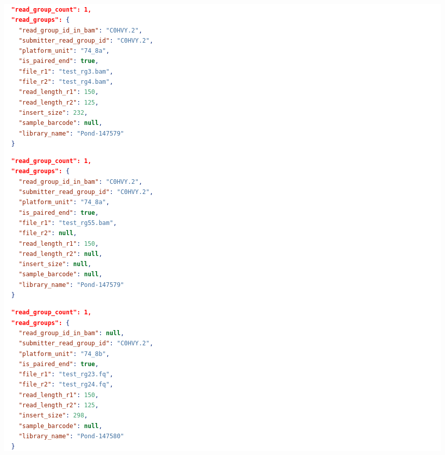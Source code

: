 ```json
  "read_group_count": 1,
  "read_groups": {
  	"read_group_id_in_bam": "C0HVY.2",
  	"submitter_read_group_id": "C0HVY.2",
  	"platform_unit": "74_8a",
  	"is_paired_end": true,
  	"file_r1": "test_rg3.bam",
  	"file_r2": "test_rg4.bam",
  	"read_length_r1": 150,
  	"read_length_r2": 125,
  	"insert_size": 232,
  	"sample_barcode": null,
  	"library_name": "Pond-147579"
  }
```

</TabItem>
<TabItem value="BAM-single">

```json
  "read_group_count": 1,
  "read_groups": {
    "read_group_id_in_bam": "C0HVY.2", 
    "submitter_read_group_id": "C0HVY.2",
    "platform_unit": "74_8a",
    "is_paired_end": true,
    "file_r1": "test_rg55.bam",
    "file_r2": null,
    "read_length_r1": 150,
    "read_length_r2": null,
    "insert_size": null,
    "sample_barcode": null,
    "library_name": "Pond-147579"
  }
```

</TabItem>
<TabItem value="FASTQ-paired">

```json
  "read_group_count": 1,
  "read_groups": {
    "read_group_id_in_bam": null, 
    "submitter_read_group_id": "C0HVY.2",
    "platform_unit": "74_8b",
    "is_paired_end": true,
    "file_r1": "test_rg23.fq",
    "file_r2": "test_rg24.fq",
    "read_length_r1": 150,
    "read_length_r2": 125, 
    "insert_size": 298,
    "sample_barcode": null,
    "library_name": "Pond-147580"
  }
```
